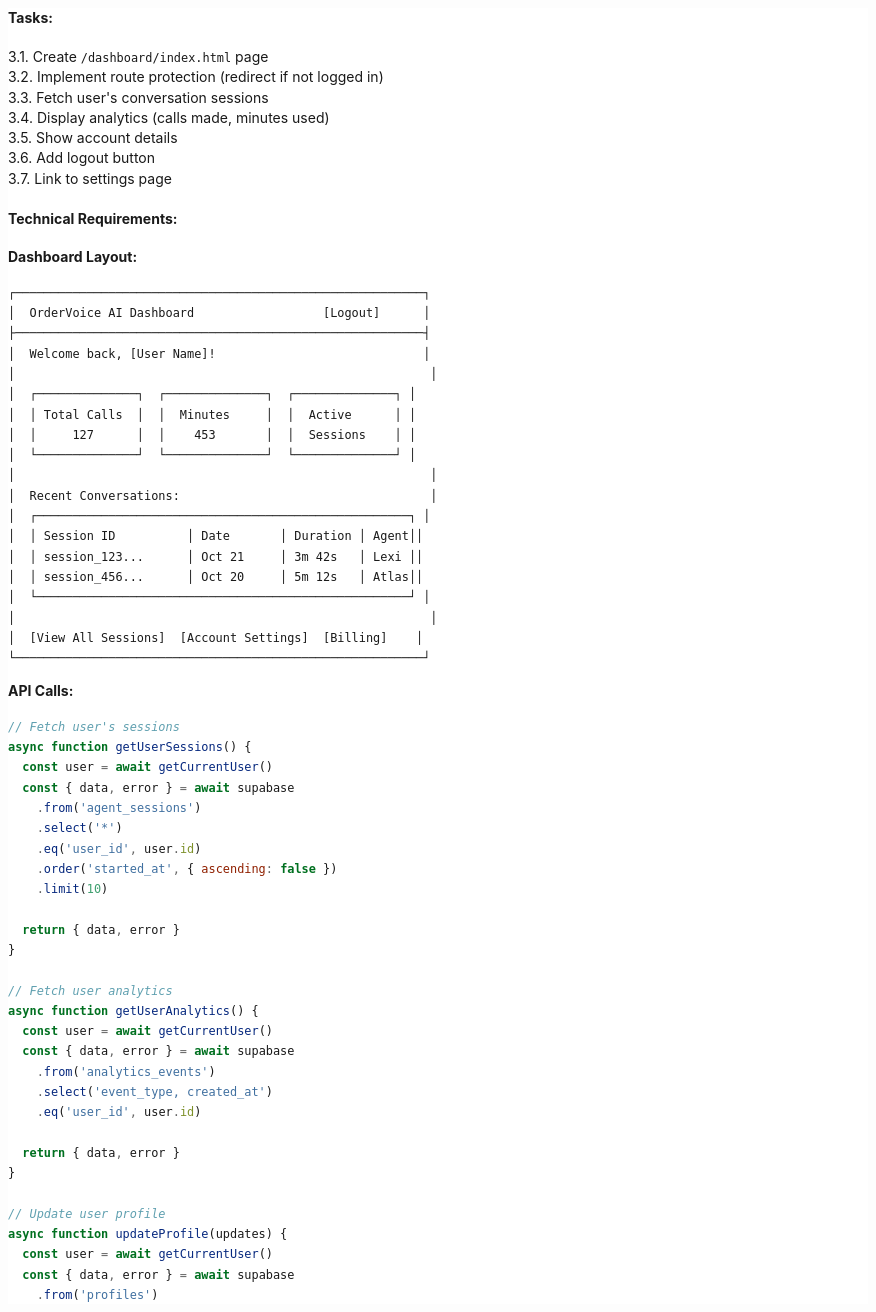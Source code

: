 #### Tasks:
3.1. Create `/dashboard/index.html` page  
3.2. Implement route protection (redirect if not logged in)  
3.3. Fetch user's conversation sessions  
3.4. Display analytics (calls made, minutes used)  
3.5. Show account details  
3.6. Add logout button  
3.7. Link to settings page  

#### Technical Requirements:

**Dashboard Layout:**
```
┌─────────────────────────────────────────────────────────┐
│  OrderVoice AI Dashboard                  [Logout]      │
├─────────────────────────────────────────────────────────┤
│  Welcome back, [User Name]!                             │
│                                                          │
│  ┌──────────────┐  ┌──────────────┐  ┌──────────────┐ │
│  │ Total Calls  │  │  Minutes     │  │  Active      │ │
│  │     127      │  │    453       │  │  Sessions    │ │
│  └──────────────┘  └──────────────┘  └──────────────┘ │
│                                                          │
│  Recent Conversations:                                   │
│  ┌────────────────────────────────────────────────────┐ │
│  │ Session ID          │ Date       │ Duration │ Agent││
│  │ session_123...      │ Oct 21     │ 3m 42s   │ Lexi ││
│  │ session_456...      │ Oct 20     │ 5m 12s   │ Atlas││
│  └────────────────────────────────────────────────────┘ │
│                                                          │
│  [View All Sessions]  [Account Settings]  [Billing]    │
└─────────────────────────────────────────────────────────┘
```

**API Calls:**
```javascript
// Fetch user's sessions
async function getUserSessions() {
  const user = await getCurrentUser()
  const { data, error } = await supabase
    .from('agent_sessions')
    .select('*')
    .eq('user_id', user.id)
    .order('started_at', { ascending: false })
    .limit(10)
  
  return { data, error }
}

// Fetch user analytics
async function getUserAnalytics() {
  const user = await getCurrentUser()
  const { data, error } = await supabase
    .from('analytics_events')
    .select('event_type, created_at')
    .eq('user_id', user.id)
  
  return { data, error }
}

// Update user profile
async function updateProfile(updates) {
  const user = await getCurrentUser()
  const { data, error } = await supabase
    .from('profiles')
```